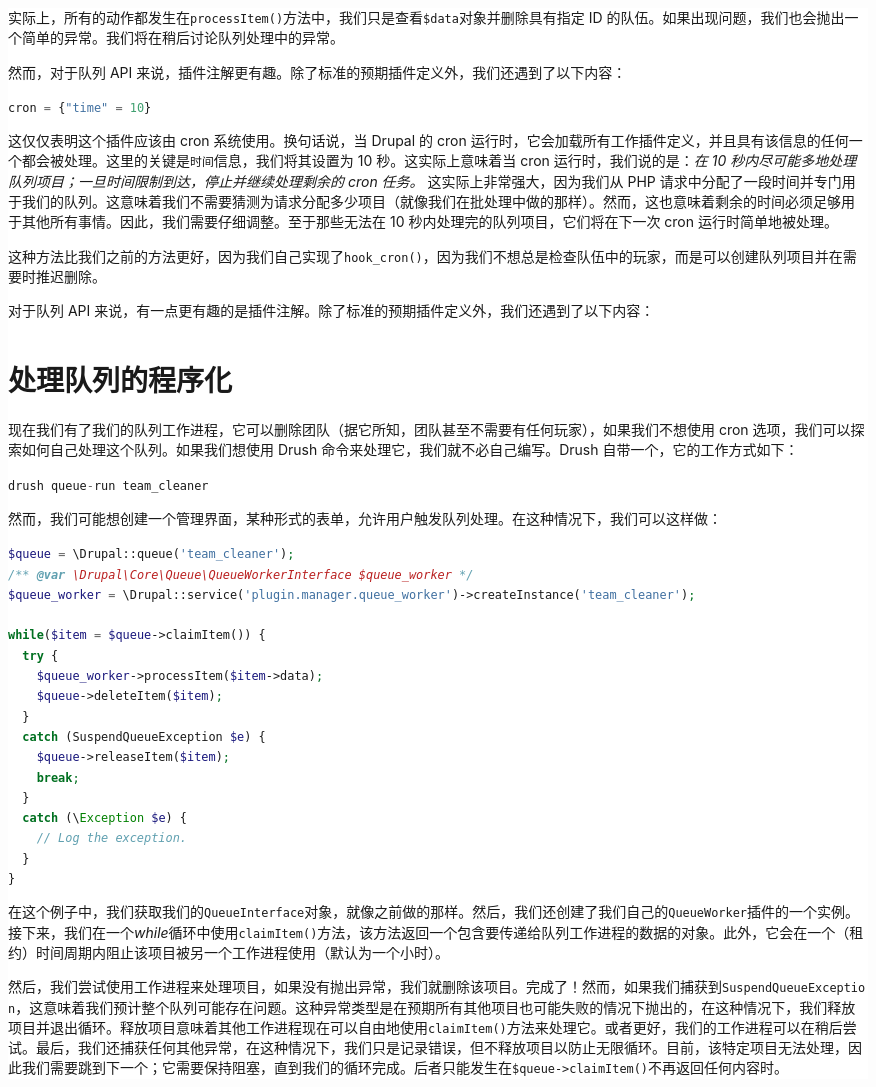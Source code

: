 实际上，所有的动作都发生在`processItem()`方法中，我们只是查看`$data`对象并删除具有指定 ID 的队伍。如果出现问题，我们也会抛出一个简单的异常。我们将在稍后讨论队列处理中的异常。

然而，对于队列 API 来说，插件注解更有趣。除了标准的预期插件定义外，我们还遇到了以下内容：

```php
cron = {"time" = 10}
```

这仅仅表明这个插件应该由 cron 系统使用。换句话说，当 Drupal 的 cron 运行时，它会加载所有工作插件定义，并且具有该信息的任何一个都会被处理。这里的关键是`时间`信息，我们将其设置为 10 秒。这实际上意味着当 cron 运行时，我们说的是：*在 10 秒内尽可能多地处理队列项目；一旦时间限制到达，停止并继续处理剩余的 cron 任务。* 这实际上非常强大，因为我们从 PHP 请求中分配了一段时间并专门用于我们的队列。这意味着我们不需要猜测为请求分配多少项目（就像我们在批处理中做的那样）。然而，这也意味着剩余的时间必须足够用于其他所有事情。因此，我们需要仔细调整。至于那些无法在 10 秒内处理完的队列项目，它们将在下一次 cron 运行时简单地被处理。

这种方法比我们之前的方法更好，因为我们自己实现了`hook_cron()`，因为我们不想总是检查队伍中的玩家，而是可以创建队列项目并在需要时推迟删除。

对于队列 API 来说，有一点更有趣的是插件注解。除了标准的预期插件定义外，我们还遇到了以下内容：

# 处理队列的程序化

现在我们有了我们的队列工作进程，它可以删除团队（据它所知，团队甚至不需要有任何玩家），如果我们不想使用 cron 选项，我们可以探索如何自己处理这个队列。如果我们想使用 Drush 命令来处理它，我们就不必自己编写。Drush 自带一个，它的工作方式如下：

```php
drush queue-run team_cleaner
```

然而，我们可能想创建一个管理界面，某种形式的表单，允许用户触发队列处理。在这种情况下，我们可以这样做：

```php
$queue = \Drupal::queue('team_cleaner'); 
/** @var \Drupal\Core\Queue\QueueWorkerInterface $queue_worker */ 
$queue_worker = \Drupal::service('plugin.manager.queue_worker')->createInstance('team_cleaner'); 

while($item = $queue->claimItem()) { 
  try { 
    $queue_worker->processItem($item->data); 
    $queue->deleteItem($item); 
  } 
  catch (SuspendQueueException $e) { 
    $queue->releaseItem($item); 
    break; 
  } 
  catch (\Exception $e) { 
    // Log the exception. 
  } 
}  
```

在这个例子中，我们获取我们的`QueueInterface`对象，就像之前做的那样。然后，我们还创建了我们自己的`QueueWorker`插件的一个实例。接下来，我们在一个*while*循环中使用`claimItem()`方法，该方法返回一个包含要传递给队列工作进程的数据的对象。此外，它会在一个（租约）时间周期内阻止该项目被另一个工作进程使用（默认为一个小时）。

然后，我们尝试使用工作进程来处理项目，如果没有抛出异常，我们就删除该项目。完成了！然而，如果我们捕获到`SuspendQueueException`，这意味着我们预计整个队列可能存在问题。这种异常类型是在预期所有其他项目也可能失败的情况下抛出的，在这种情况下，我们释放项目并退出循环。释放项目意味着其他工作进程现在可以自由地使用`claimItem()`方法来处理它。或者更好，我们的工作进程可以在稍后尝试。最后，我们还捕获任何其他异常，在这种情况下，我们只是记录错误，但不释放项目以防止无限循环。目前，该特定项目无法处理，因此我们需要跳到下一个；它需要保持阻塞，直到我们的循环完成。后者只能发生在`$queue->claimItem()`不再返回任何内容时。
